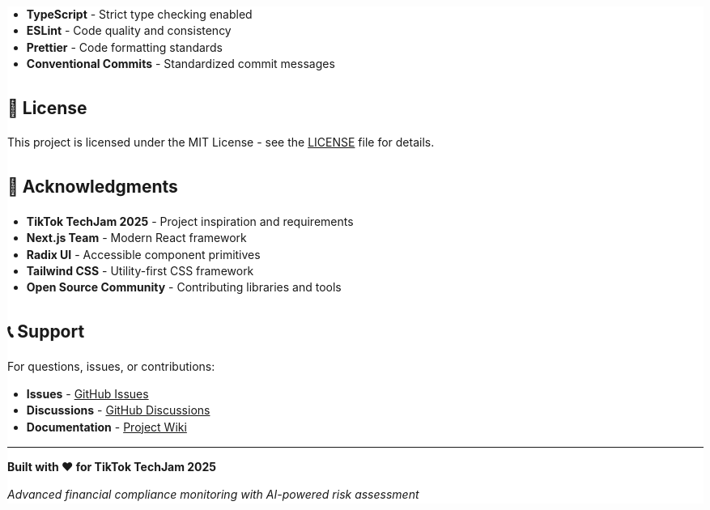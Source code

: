- **TypeScript** - Strict type checking enabled
- **ESLint** - Code quality and consistency
- **Prettier** - Code formatting standards
- **Conventional Commits** - Standardized commit messages

## 📄 License

This project is licensed under the MIT License - see the [LICENSE](LICENSE) file for details.

## 🙏 Acknowledgments

- **TikTok TechJam 2025** - Project inspiration and requirements
- **Next.js Team** - Modern React framework
- **Radix UI** - Accessible component primitives
- **Tailwind CSS** - Utility-first CSS framework
- **Open Source Community** - Contributing libraries and tools

## 📞 Support

For questions, issues, or contributions:

- **Issues** - [GitHub Issues](https://github.com/your-repo/issues)
- **Discussions** - [GitHub Discussions](https://github.com/your-repo/discussions)
- **Documentation** - [Project Wiki](https://github.com/your-repo/wiki)

---

**Built with ❤️ for TikTok TechJam 2025**

_Advanced financial compliance monitoring with AI-powered risk assessment_
